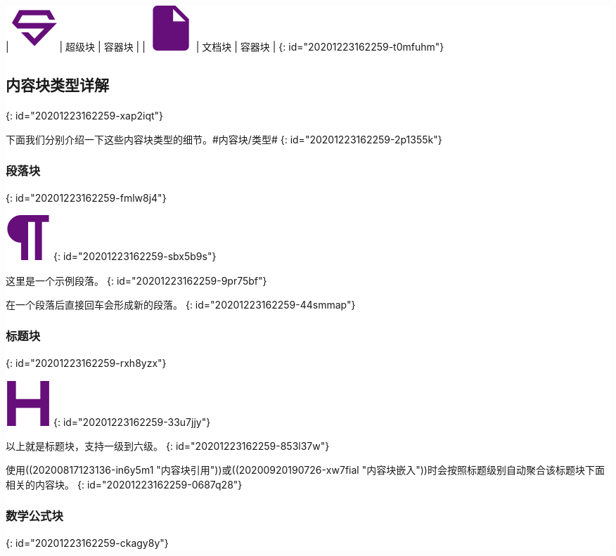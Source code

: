 | ![super-block](assets/super-block.svg)       | 超级块       | 容器块                       |
| ![doc](assets/doc.svg)                       | 文档块       | 容器块                       |
{: id="20201223162259-t0mfuhm"}

## 内容块类型详解
{: id="20201223162259-xap2iqt"}

下面我们分别介绍一下这些内容块类型的细节。#内容块/类型#
{: id="20201223162259-2p1355k"}

### 段落块
{: id="20201223162259-fmlw8j4"}

![paragraph](assets/paragraph.svg)
{: id="20201223162259-sbx5b9s"}

这里是一个示例段落。
{: id="20201223162259-9pr75bf"}

在一个段落后直接回车会形成新的段落。
{: id="20201223162259-44smmap"}

### 标题块
{: id="20201223162259-rxh8yzx"}

![heading](assets/heading.svg)
{: id="20201223162259-33u7jjy"}

以上就是标题块，支持一级到六级。
{: id="20201223162259-853l37w"}

使用((20200817123136-in6y5m1 "内容块引用"))或((20200920190726-xw7fial "内容块嵌入"))时会按照标题级别自动聚合该标题块下面相关的内容块。
{: id="20201223162259-0687q28"}

### 数学公式块
{: id="20201223162259-ckagy8y"}
